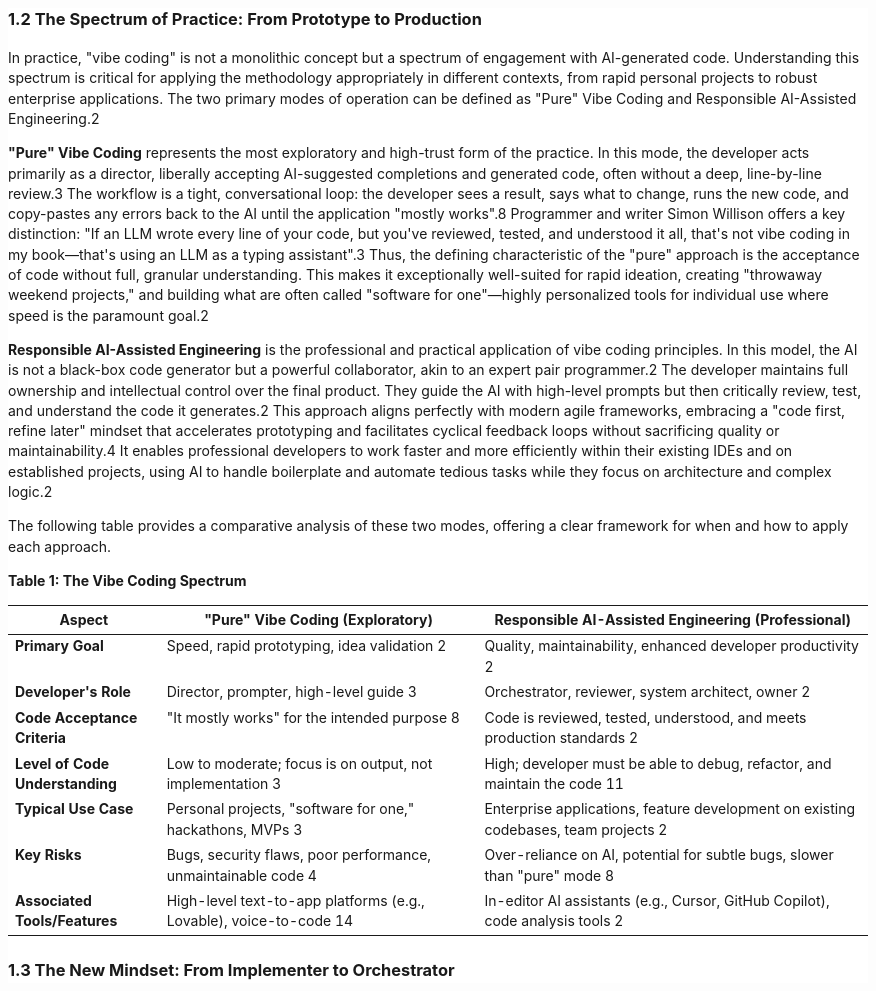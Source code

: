 ### 1.2 The Spectrum of Practice: From Prototype to Production

In practice, "vibe coding" is not a monolithic concept but a spectrum of engagement with AI-generated code. Understanding this spectrum is critical for applying the methodology appropriately in different contexts, from rapid personal projects to robust enterprise applications. The two primary modes of operation can be defined as "Pure" Vibe Coding and Responsible AI-Assisted Engineering.2

**"Pure" Vibe Coding** represents the most exploratory and high-trust form of the practice. In this mode, the developer acts primarily as a director, liberally accepting AI-suggested completions and generated code, often without a deep, line-by-line review.3 The workflow is a tight, conversational loop: the developer sees a result, says what to change, runs the new code, and copy-pastes any errors back to the AI until the application "mostly works".8 Programmer and writer Simon Willison offers a key distinction: "If an LLM wrote every line of your code, but you've reviewed, tested, and understood it all, that's not vibe coding in my book—that's using an LLM as a typing assistant".3 Thus, the defining characteristic of the "pure" approach is the acceptance of code without full, granular understanding. This makes it exceptionally well-suited for rapid ideation, creating "throwaway weekend projects," and building what are often called "software for one"—highly personalized tools for individual use where speed is the paramount goal.2

**Responsible AI-Assisted Engineering** is the professional and practical application of vibe coding principles. In this model, the AI is not a black-box code generator but a powerful collaborator, akin to an expert pair programmer.2 The developer maintains full ownership and intellectual control over the final product. They guide the AI with high-level prompts but then critically review, test, and understand the code it generates.2 This approach aligns perfectly with modern agile frameworks, embracing a "code first, refine later" mindset that accelerates prototyping and facilitates cyclical feedback loops without sacrificing quality or maintainability.4 It enables professional developers to work faster and more efficiently within their existing IDEs and on established projects, using AI to handle boilerplate and automate tedious tasks while they focus on architecture and complex logic.2

The following table provides a comparative analysis of these two modes, offering a clear framework for when and how to apply each approach.

**Table 1: The Vibe Coding Spectrum**

|Aspect|"Pure" Vibe Coding (Exploratory)|Responsible AI-Assisted Engineering (Professional)|
|---|---|---|
|**Primary Goal**|Speed, rapid prototyping, idea validation 2|Quality, maintainability, enhanced developer productivity 2|
|**Developer's Role**|Director, prompter, high-level guide 3|Orchestrator, reviewer, system architect, owner 2|
|**Code Acceptance Criteria**|"It mostly works" for the intended purpose 8|Code is reviewed, tested, understood, and meets production standards 2|
|**Level of Code Understanding**|Low to moderate; focus is on output, not implementation 3|High; developer must be able to debug, refactor, and maintain the code 11|
|**Typical Use Case**|Personal projects, "software for one," hackathons, MVPs 3|Enterprise applications, feature development on existing codebases, team projects 2|
|**Key Risks**|Bugs, security flaws, poor performance, unmaintainable code 4|Over-reliance on AI, potential for subtle bugs, slower than "pure" mode 8|
|**Associated Tools/Features**|High-level text-to-app platforms (e.g., Lovable), voice-to-code 14|In-editor AI assistants (e.g., Cursor, GitHub Copilot), code analysis tools 2|

### 1.3 The New Mindset: From Implementer to Orchestrator
